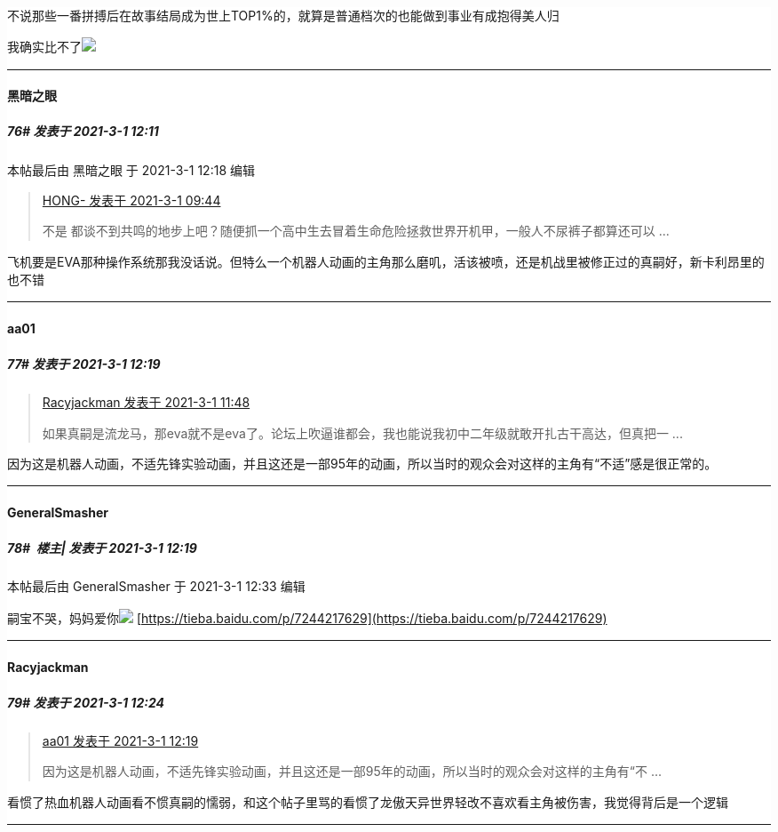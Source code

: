 不说那些一番拼搏后在故事结局成为世上TOP1%的，就算是普通档次的也能做到事业有成抱得美人归

我确实比不了<img src="https://static.saraba1st.com/image/smiley/face2017/067.png" referrerpolicy="no-referrer">


-----

####  黑暗之眼  
##### 76#       发表于 2021-3-1 12:11


 本帖最后由 黑暗之眼 于 2021-3-1 12:18 编辑 
<blockquote><a href="httphttps://bbs.saraba1st.com/2b/forum.php?mod=redirect&amp;goto=findpost&amp;pid=50472531&amp;ptid=1990223" target="_blank">HONG- 发表于 2021-3-1 09:44</a>

不是 都谈不到共鸣的地步上吧？随便抓一个高中生去冒着生命危险拯救世界开机甲，一般人不尿裤子都算还可以 ...</blockquote>
飞机要是EVA那种操作系统那我没话说。但特么一个机器人动画的主角那么磨叽，活该被喷，还是机战里被修正过的真嗣好，新卡利昂里的也不错


-----

####  aa01  
##### 77#       发表于 2021-3-1 12:19


<blockquote><a href="httphttps://bbs.saraba1st.com/2b/forum.php?mod=redirect&amp;goto=findpost&amp;pid=50473991&amp;ptid=1990223" target="_blank">Racyjackman 发表于 2021-3-1 11:48</a>

如果真嗣是流龙马，那eva就不是eva了。论坛上吹逼谁都会，我也能说我初中二年级就敢开扎古干高达，但真把一 ...</blockquote>
因为这是机器人动画，不适先锋实验动画，并且这还是一部95年的动画，所以当时的观众会对这样的主角有“不适”感是很正常的。


-----

####  GeneralSmasher  
##### 78#         楼主| 发表于 2021-3-1 12:19


 本帖最后由 GeneralSmasher 于 2021-3-1 12:33 编辑 

嗣宝不哭，妈妈爱你<img src="https://static.saraba1st.com/image/smiley/face2017/137.gif" referrerpolicy="no-referrer">
[https://tieba.baidu.com/p/7244217629](https://tieba.baidu.com/p/7244217629)


-----

####  Racyjackman  
##### 79#       发表于 2021-3-1 12:24


<blockquote><a href="httphttps://bbs.saraba1st.com/2b/forum.php?mod=redirect&amp;goto=findpost&amp;pid=50474329&amp;ptid=1990223" target="_blank">aa01 发表于 2021-3-1 12:19</a>

因为这是机器人动画，不适先锋实验动画，并且这还是一部95年的动画，所以当时的观众会对这样的主角有“不 ...</blockquote>
看惯了热血机器人动画看不惯真嗣的懦弱，和这个帖子里骂的看惯了龙傲天异世界轻改不喜欢看主角被伤害，我觉得背后是一个逻辑


-----
